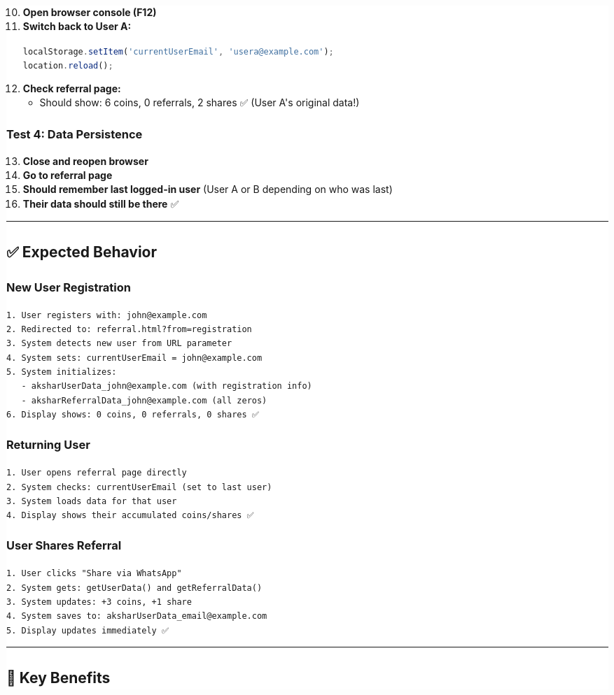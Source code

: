 10. **Open browser console (F12)**
11. **Switch back to User A:**
    ```javascript
    localStorage.setItem('currentUserEmail', 'usera@example.com');
    location.reload();
    ```
12. **Check referral page:**
    - Should show: 6 coins, 0 referrals, 2 shares ✅ (User A's original data!)

### Test 4: Data Persistence

13. **Close and reopen browser**
14. **Go to referral page**
15. **Should remember last logged-in user** (User A or B depending on who was last)
16. **Their data should still be there** ✅

---

## ✅ Expected Behavior

### New User Registration
```
1. User registers with: john@example.com
2. Redirected to: referral.html?from=registration
3. System detects new user from URL parameter
4. System sets: currentUserEmail = john@example.com
5. System initializes:
   - aksharUserData_john@example.com (with registration info)
   - aksharReferralData_john@example.com (all zeros)
6. Display shows: 0 coins, 0 referrals, 0 shares ✅
```

### Returning User
```
1. User opens referral page directly
2. System checks: currentUserEmail (set to last user)
3. System loads data for that user
4. Display shows their accumulated coins/shares ✅
```

### User Shares Referral
```
1. User clicks "Share via WhatsApp"
2. System gets: getUserData() and getReferralData()
3. System updates: +3 coins, +1 share
4. System saves to: aksharUserData_email@example.com
5. Display updates immediately ✅
```

---

## 🎯 Key Benefits
